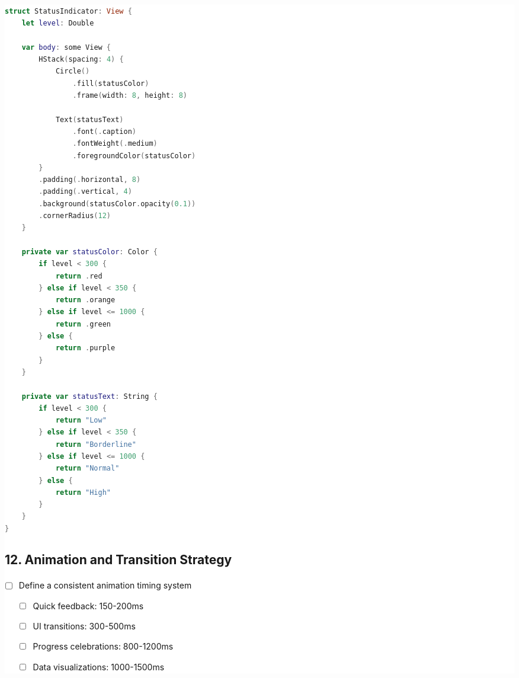 ```swift
struct StatusIndicator: View {
    let level: Double
    
    var body: some View {
        HStack(spacing: 4) {
            Circle()
                .fill(statusColor)
                .frame(width: 8, height: 8)
            
            Text(statusText)
                .font(.caption)
                .fontWeight(.medium)
                .foregroundColor(statusColor)
        }
        .padding(.horizontal, 8)
        .padding(.vertical, 4)
        .background(statusColor.opacity(0.1))
        .cornerRadius(12)
    }
    
    private var statusColor: Color {
        if level < 300 {
            return .red
        } else if level < 350 {
            return .orange
        } else if level <= 1000 {
            return .green
        } else {
            return .purple
        }
    }
    
    private var statusText: String {
        if level < 300 {
            return "Low"
        } else if level < 350 {
            return "Borderline"
        } else if level <= 1000 {
            return "Normal"
        } else {
            return "High"
        }
    }
}
```

## 12. Animation and Transition Strategy

- [ ] Define a consistent animation timing system
  - [ ] Quick feedback: 150-200ms
  - [ ] UI transitions: 300-500ms
  - [ ] Progress celebrations: 800-1200ms
  - [ ] Data visualizations: 1000-1500ms


[1]: https://en.wikipedia.org/wiki/Testosterone_propionate?utm_source=chatgpt.com "Testosterone propionate - Wikipedia"
[2]: https://iron-daddy.to/product-category/injectable-steroids/testosterone-phenylpropionate/?utm_source=chatgpt.com "Testosterone Phenylpropionate Half Life - Iron-Daddy.to"
[3]: https://www.caymanchem.com/product/22547/testosterone-isocaproate?srsltid=AfmBOoqMzkbumL-PTe0EBkhjjakJVRLR66OsRIFjNbNDIX5YwYpMLPer&utm_source=chatgpt.com "Testosterone Isocaproate (CAS 15262-86-9) - Cayman Chemical"
[4]: https://www.bloomtechz.com/info/what-is-the-half-life-of-testosterone-decanoat-93380289.html?utm_source=chatgpt.com "What Is The Half Life Of Testosterone Decanoate? - BLOOM TECH"
[5]: https://pubmed.ncbi.nlm.nih.gov/9876028/?utm_source=chatgpt.com "A pharmacokinetic study of injectable testosterone undecanoate in ..."
[6]: https://en.wikipedia.org/wiki/Testosterone_undecanoate?utm_source=chatgpt.com "Testosterone undecanoate - Wikipedia"
[7]: https://en.wikipedia.org/wiki/Nandrolone_decanoate?utm_source=chatgpt.com "Nandrolone decanoate - Wikipedia"
[8]: https://www.sciencedirect.com/science/article/abs/pii/S1567576921005750?utm_source=chatgpt.com "Boldenone undecylenate disrupts the immune system and induces ..."
[9]: https://www.sciencedirect.com/science/article/abs/pii/S002228602030452X?utm_source=chatgpt.com "Structural studies of Trenbolone, Trenbolone Acetate ..."
[10]: https://en.wikipedia.org/wiki/Trenbolone?utm_source=chatgpt.com "Trenbolone"
[11]: https://en.wikipedia.org/wiki/Stanozolol?utm_source=chatgpt.com "Stanozolol - Wikipedia"
[12]: https://en.wikipedia.org/wiki/Drostanolone_propionate?utm_source=chatgpt.com "Drostanolone propionate - Wikipedia"
[13]: https://en.wikipedia.org/wiki/Metenolone_enanthate?utm_source=chatgpt.com "Metenolone enanthate - Wikipedia"
[14]: https://pubmed.ncbi.nlm.nih.gov/9283946/?utm_source=chatgpt.com "Pharmacokinetics of 7 alpha-methyl-19-nortestosterone in men and ..."
[15]: https://en.wikipedia.org/wiki/1-Testosterone?utm_source=chatgpt.com "1-Testosterone - Wikipedia"
[16]: https://pharmacy.ufl.edu/files/2013/01/5127-28-equations.pdf?utm_source=chatgpt.com "[PDF] Useful Pharmacokinetic Equations"
[17]: https://pubmed.ncbi.nlm.nih.gov/37180212/?utm_source=chatgpt.com "Allometric Scaling of Testosterone Enanthate Pharmacokinetics to ..."
[18]: https://developer.apple.com/documentation/coredata/setting-up-core-data-with-cloudkit "Setting Up Core Data with CloudKit | Apple Developer Documentation"
[19]: https://developer.apple.com/documentation/usernotifications/unusernotificationcenter/requestauthorization "UNUserNotificationCenter - Apple Developer Documentation"
[20]: https://developer.apple.com/videos/play/wwdc2023/10037 "Explore pie charts and interactivity in Swift Charts - WWDC23 - Videos - Apple Developer"
[21]: https://developer.apple.com/design/human-interface-guidelines/charting-data "Charting data | Apple Developer Documentation"
[22]: https://www.nngroup.com/articles/dashboards-preattentive/?utm_source=chatgpt.com "Dashboards: Making Charts and Graphs Easier to Understand - NN/g"
[23]: https://github.com/airbnb/lottie-ios "airbnb/lottie-ios: An iOS library to natively render After Effects vector animations"
[24]: https://www.wada-ama.org/en/resources/scientific-research/detection-testosterone-esters-blood-sample?utm_source=chatgpt.com "Detection of testosterone esters in blood sample - WADA"